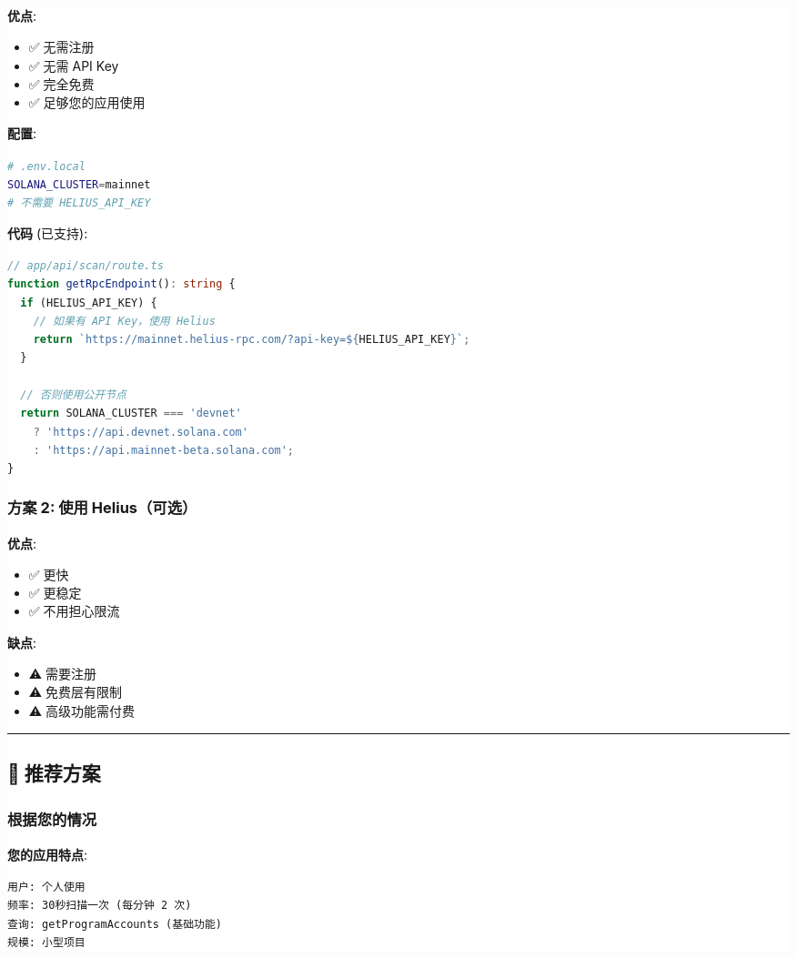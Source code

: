 **优点**:
- ✅ 无需注册
- ✅ 无需 API Key
- ✅ 完全免费
- ✅ 足够您的应用使用

**配置**:
```bash
# .env.local
SOLANA_CLUSTER=mainnet
# 不需要 HELIUS_API_KEY
```

**代码** (已支持):
```typescript
// app/api/scan/route.ts
function getRpcEndpoint(): string {
  if (HELIUS_API_KEY) {
    // 如果有 API Key，使用 Helius
    return `https://mainnet.helius-rpc.com/?api-key=${HELIUS_API_KEY}`;
  }
  
  // 否则使用公开节点
  return SOLANA_CLUSTER === 'devnet'
    ? 'https://api.devnet.solana.com'
    : 'https://api.mainnet-beta.solana.com';
}
```

### 方案 2: 使用 Helius（可选）

**优点**:
- ✅ 更快
- ✅ 更稳定
- ✅ 不用担心限流

**缺点**:
- ⚠️  需要注册
- ⚠️  免费层有限制
- ⚠️  高级功能需付费

---

## 🎯 推荐方案

### 根据您的情况

**您的应用特点**:
```
用户: 个人使用
频率: 30秒扫描一次 (每分钟 2 次)
查询: getProgramAccounts (基础功能)
规模: 小型项目
```
